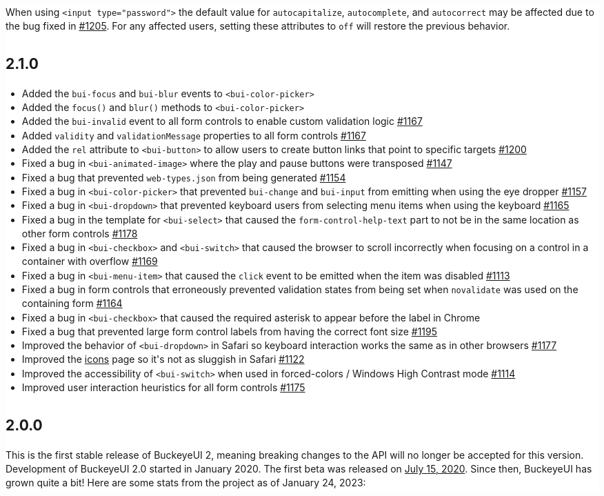 When using `<input type="password">` the default value for `autocapitalize`, `autocomplete`, and `autocorrect` may be affected due to the bug fixed in [#1205](https://github.com/shoelace-style/shoelace/issues/1205). For any affected users, setting these attributes to `off` will restore the previous behavior.

## 2.1.0

- Added the `bui-focus` and `bui-blur` events to `<bui-color-picker>`
- Added the `focus()` and `blur()` methods to `<bui-color-picker>`
- Added the `bui-invalid` event to all form controls to enable custom validation logic [#1167](https://github.com/shoelace-style/shoelace/pull/1167)
- Added `validity` and `validationMessage` properties to all form controls [#1167](https://github.com/shoelace-style/shoelace/pull/1167)
- Added the `rel` attribute to `<bui-button>` to allow users to create button links that point to specific targets [#1200](https://github.com/shoelace-style/shoelace/issues/1200)
- Fixed a bug in `<bui-animated-image>` where the play and pause buttons were transposed [#1147](https://github.com/shoelace-style/shoelace/issues/1147)
- Fixed a bug that prevented `web-types.json` from being generated [#1154](https://github.com/shoelace-style/shoelace/discussions/1154)
- Fixed a bug in `<bui-color-picker>` that prevented `bui-change` and `bui-input` from emitting when using the eye dropper [#1157](https://github.com/shoelace-style/shoelace/issues/1157)
- Fixed a bug in `<bui-dropdown>` that prevented keyboard users from selecting menu items when using the keyboard [#1165](https://github.com/shoelace-style/shoelace/issues/1165)
- Fixed a bug in the template for `<bui-select>` that caused the `form-control-help-text` part to not be in the same location as other form controls [#1178](https://github.com/shoelace-style/shoelace/issues/1178)
- Fixed a bug in `<bui-checkbox>` and `<bui-switch>` that caused the browser to scroll incorrectly when focusing on a control in a container with overflow [#1169](https://github.com/shoelace-style/shoelace/issues/1169)
- Fixed a bug in `<bui-menu-item>` that caused the `click` event to be emitted when the item was disabled [#1113](https://github.com/shoelace-style/shoelace/issues/1113)
- Fixed a bug in form controls that erroneously prevented validation states from being set when `novalidate` was used on the containing form [#1164](https://github.com/shoelace-style/shoelace/issues/1164)
- Fixed a bug in `<bui-checkbox>` that caused the required asterisk to appear before the label in Chrome
- Fixed a bug that prevented large form control labels from having the correct font size [#1195](https://github.com/shoelace-style/shoelace/pull/1195)
- Improved the behavior of `<bui-dropdown>` in Safari so keyboard interaction works the same as in other browsers [#1177](https://github.com/shoelace-style/shoelace/issues/1177)
- Improved the [icons](/components/icon) page so it's not as sluggish in Safari [#1122](https://github.com/shoelace-style/shoelace/issues/1122)
- Improved the accessibility of `<bui-switch>` when used in forced-colors / Windows High Contrast mode [#1114](https://github.com/shoelace-style/shoelace/issues/1114)
- Improved user interaction heuristics for all form controls [#1175](https://github.com/shoelace-style/shoelace/issues/1175)

## 2.0.0

This is the first stable release of BuckeyeUI 2, meaning breaking changes to the API will no longer be accepted for this version. Development of BuckeyeUI 2.0 started in January 2020. The first beta was released on [July 15, 2020](https://github.com/shoelace-style/shoelace/releases/tag/v2.0.0-beta.1). Since then, BuckeyeUI has grown quite a bit! Here are some stats from the project as of January 24, 2023:
